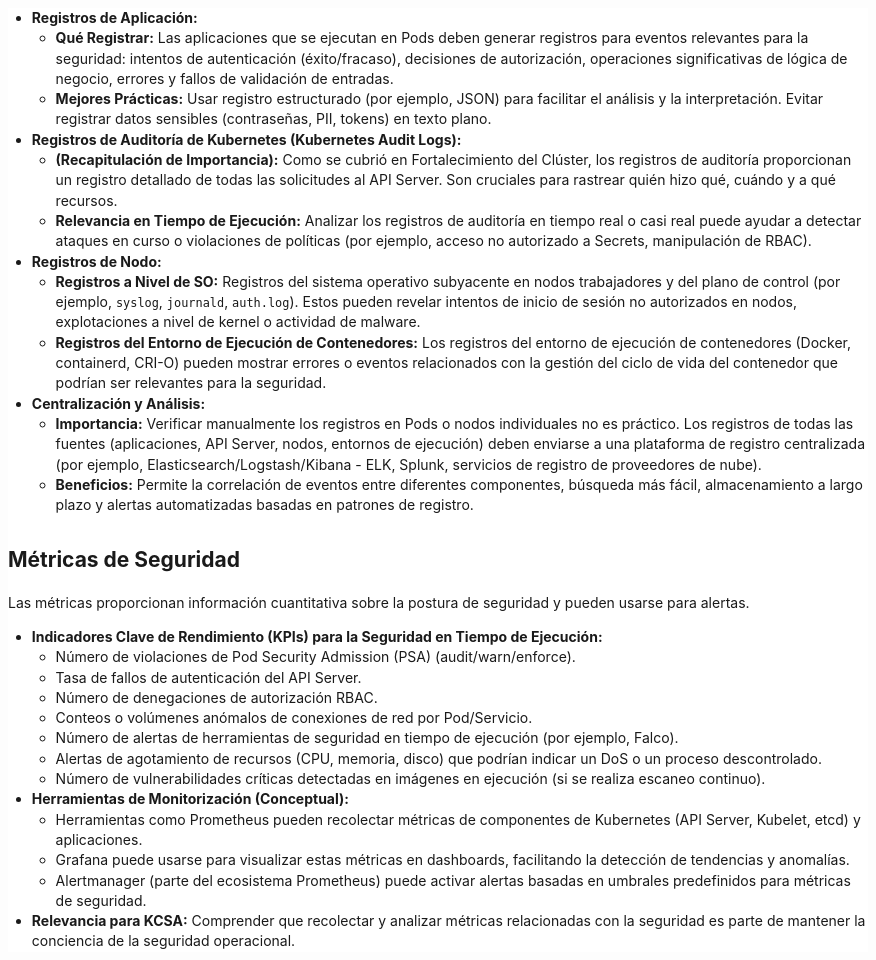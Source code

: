 *   **Registros de Aplicación:**
    *   **Qué Registrar:** Las aplicaciones que se ejecutan en Pods deben generar registros para eventos relevantes para la seguridad: intentos de autenticación (éxito/fracaso), decisiones de autorización, operaciones significativas de lógica de negocio, errores y fallos de validación de entradas.
    *   **Mejores Prácticas:** Usar registro estructurado (por ejemplo, JSON) para facilitar el análisis y la interpretación. Evitar registrar datos sensibles (contraseñas, PII, tokens) en texto plano.
*   **Registros de Auditoría de Kubernetes (Kubernetes Audit Logs):**
    *   **(Recapitulación de Importancia):** Como se cubrió en Fortalecimiento del Clúster, los registros de auditoría proporcionan un registro detallado de todas las solicitudes al API Server. Son cruciales para rastrear quién hizo qué, cuándo y a qué recursos.
    *   **Relevancia en Tiempo de Ejecución:** Analizar los registros de auditoría en tiempo real o casi real puede ayudar a detectar ataques en curso o violaciones de políticas (por ejemplo, acceso no autorizado a Secrets, manipulación de RBAC).
*   **Registros de Nodo:**
    *   **Registros a Nivel de SO:** Registros del sistema operativo subyacente en nodos trabajadores y del plano de control (por ejemplo, `syslog`, `journald`, `auth.log`). Estos pueden revelar intentos de inicio de sesión no autorizados en nodos, explotaciones a nivel de kernel o actividad de malware.
    *   **Registros del Entorno de Ejecución de Contenedores:** Los registros del entorno de ejecución de contenedores (Docker, containerd, CRI-O) pueden mostrar errores o eventos relacionados con la gestión del ciclo de vida del contenedor que podrían ser relevantes para la seguridad.
*   **Centralización y Análisis:**
    *   **Importancia:** Verificar manualmente los registros en Pods o nodos individuales no es práctico. Los registros de todas las fuentes (aplicaciones, API Server, nodos, entornos de ejecución) deben enviarse a una plataforma de registro centralizada (por ejemplo, Elasticsearch/Logstash/Kibana - ELK, Splunk, servicios de registro de proveedores de nube).
    *   **Beneficios:** Permite la correlación de eventos entre diferentes componentes, búsqueda más fácil, almacenamiento a largo plazo y alertas automatizadas basadas en patrones de registro.

## Métricas de Seguridad

Las métricas proporcionan información cuantitativa sobre la postura de seguridad y pueden usarse para alertas.

*   **Indicadores Clave de Rendimiento (KPIs) para la Seguridad en Tiempo de Ejecución:**
    *   Número de violaciones de Pod Security Admission (PSA) (audit/warn/enforce).
    *   Tasa de fallos de autenticación del API Server.
    *   Número de denegaciones de autorización RBAC.
    *   Conteos o volúmenes anómalos de conexiones de red por Pod/Servicio.
    *   Número de alertas de herramientas de seguridad en tiempo de ejecución (por ejemplo, Falco).
    *   Alertas de agotamiento de recursos (CPU, memoria, disco) que podrían indicar un DoS o un proceso descontrolado.
    *   Número de vulnerabilidades críticas detectadas en imágenes en ejecución (si se realiza escaneo continuo).
*   **Herramientas de Monitorización (Conceptual):**
    *   Herramientas como Prometheus pueden recolectar métricas de componentes de Kubernetes (API Server, Kubelet, etcd) y aplicaciones.
    *   Grafana puede usarse para visualizar estas métricas en dashboards, facilitando la detección de tendencias y anomalías.
    *   Alertmanager (parte del ecosistema Prometheus) puede activar alertas basadas en umbrales predefinidos para métricas de seguridad.
*   **Relevancia para KCSA:** Comprender que recolectar y analizar métricas relacionadas con la seguridad es parte de mantener la conciencia de la seguridad operacional.
